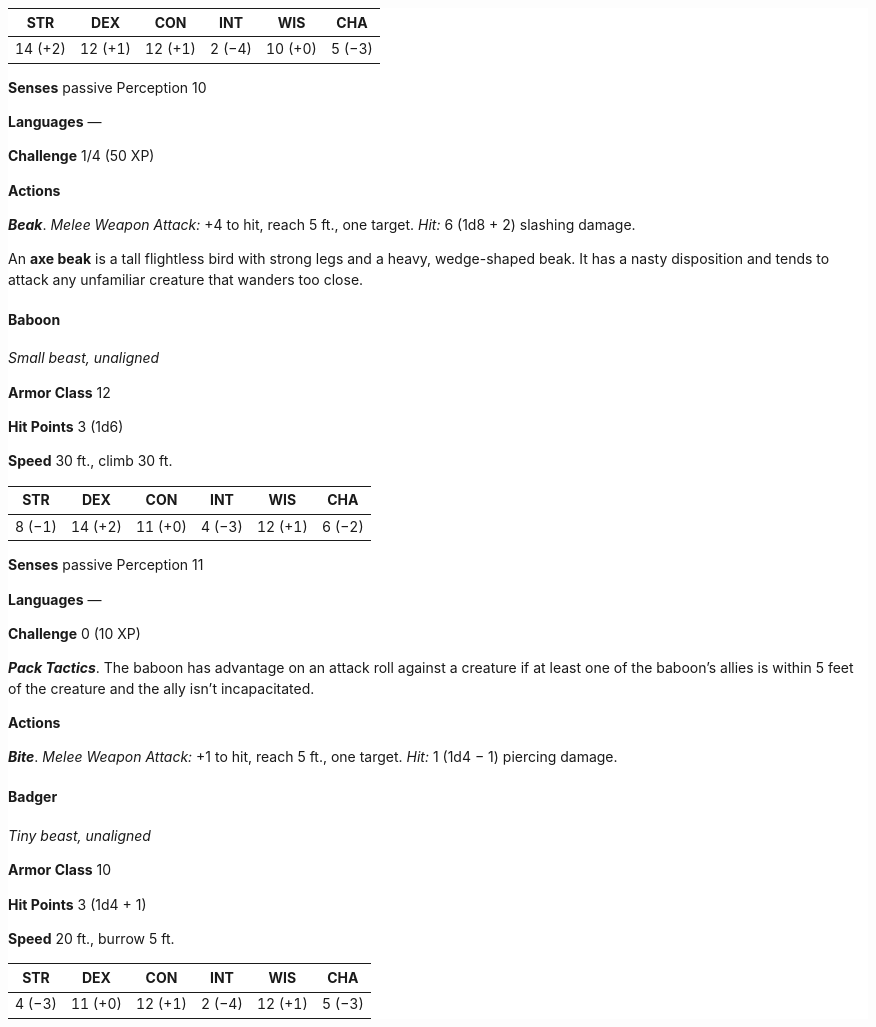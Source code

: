 | STR     | DEX     | CON     | INT    | WIS     | CHA    |
|---------|---------|---------|--------|---------|--------|
| 14 (+2) | 12 (+1) | 12 (+1) | 2 (−4) | 10 (+0) | 5 (−3) |

**Senses** passive Perception 10

**Languages** —

**Challenge** 1/4 (50 XP)

**Actions**

**_Beak_**. _Melee Weapon Attack:_ +4 to hit, reach 5 ft., one target. _Hit:_ 6 (1d8 + 2) slashing damage.

An **axe beak** is a tall flightless bird with strong legs and a heavy, wedge-shaped beak. It has a nasty disposition and tends to attack any unfamiliar creature that wanders too close.

#### Baboon

_Small beast, unaligned_

**Armor Class** 12

**Hit Points** 3 (1d6)

**Speed** 30 ft., climb 30 ft.

| STR    | DEX     | CON     | INT    | WIS     | CHA    |
|--------|---------|---------|--------|---------|--------|
| 8 (−1) | 14 (+2) | 11 (+0) | 4 (−3) | 12 (+1) | 6 (−2) |

**Senses** passive Perception 11

**Languages** —

**Challenge** 0 (10 XP)

**_Pack Tactics_**. The baboon has advantage on an attack roll against a creature if at least one of the baboon’s allies is within 5 feet of the creature and the ally isn’t incapacitated.

**Actions**

**_Bite_**. _Melee Weapon Attack:_ +1 to hit, reach 5 ft., one target. _Hit:_ 1 (1d4 − 1) piercing damage.

#### Badger

_Tiny beast, unaligned_

**Armor Class** 10

**Hit Points** 3 (1d4 + 1)

**Speed** 20 ft., burrow 5 ft.

| STR    | DEX     | CON     | INT    | WIS     | CHA    |
|--------|---------|---------|--------|---------|--------|
| 4 (−3) | 11 (+0) | 12 (+1) | 2 (−4) | 12 (+1) | 5 (−3) |
